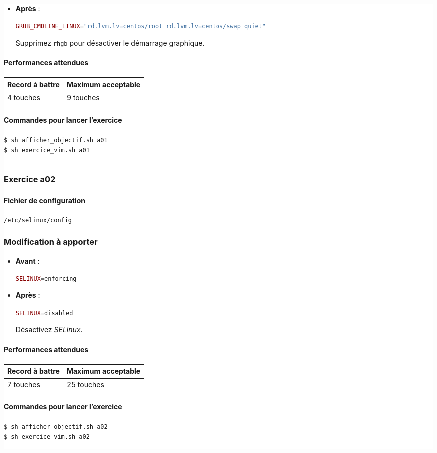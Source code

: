 - **Après** :

  ```php
  GRUB_CMDLINE_LINUX="rd.lvm.lv=centos/root rd.lvm.lv=centos/swap quiet"
  ```

  Supprimez `rhgb` pour désactiver le démarrage graphique.

#### Performances attendues

|   Record à battre   |  Maximum acceptable  |
|---------------------|----------------------|
| 4 touches           | 9 touches            |

#### Commandes pour lancer l’exercice

```bash
$ sh afficher_objectif.sh a01
$ sh exercice_vim.sh a01
```

---

### Exercice a02

#### Fichier de configuration

`/etc/selinux/config`

### Modification à apporter

- **Avant** :

  ```php
  SELINUX=enforcing
  ```

- **Après** :

  ```php
  SELINUX=disabled
  ```

  Désactivez *SELinux*.

#### Performances attendues

| **Record à battre** | **Maximum acceptable** |
|-----------------------|-------------------------|
| 7 touches            | 25 touches             |

#### Commandes pour lancer l’exercice

```bash
$ sh afficher_objectif.sh a02
$ sh exercice_vim.sh a02
```

---